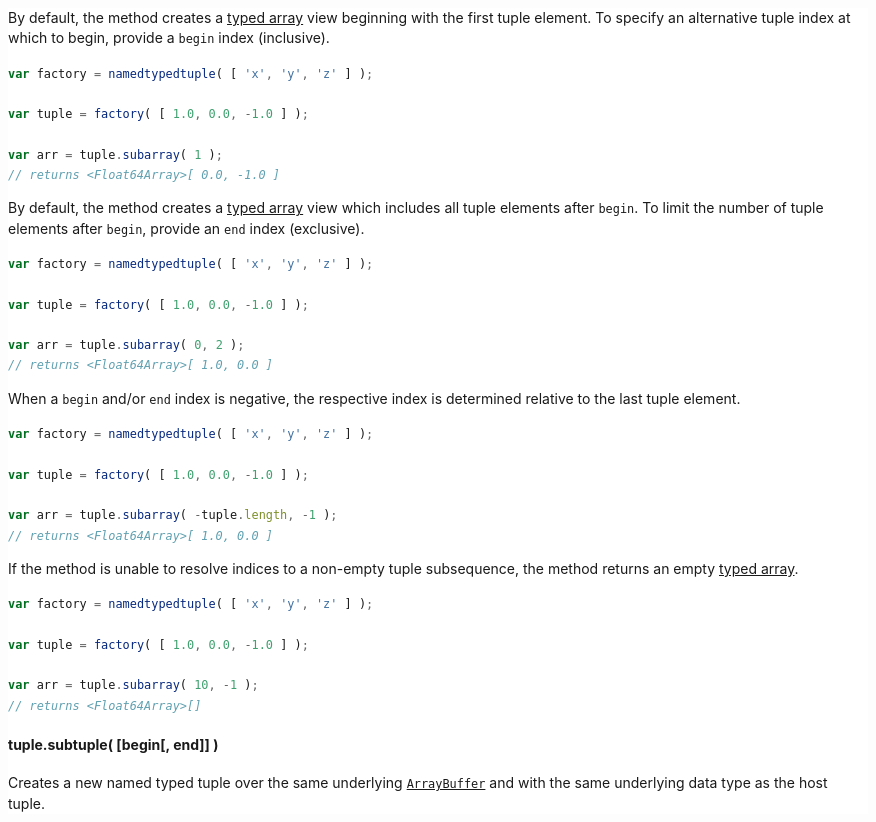 By default, the method creates a [typed array][@stdlib/array/typed] view beginning with the first tuple element. To specify an alternative tuple index at which to begin, provide a `begin` index (inclusive).

```javascript
var factory = namedtypedtuple( [ 'x', 'y', 'z' ] );

var tuple = factory( [ 1.0, 0.0, -1.0 ] );

var arr = tuple.subarray( 1 );
// returns <Float64Array>[ 0.0, -1.0 ]
```

By default, the method creates a [typed array][@stdlib/array/typed] view which includes all tuple elements after `begin`. To limit the number of tuple elements after `begin`, provide an `end` index (exclusive).

```javascript
var factory = namedtypedtuple( [ 'x', 'y', 'z' ] );

var tuple = factory( [ 1.0, 0.0, -1.0 ] );

var arr = tuple.subarray( 0, 2 );
// returns <Float64Array>[ 1.0, 0.0 ]
```

When a `begin` and/or `end` index is negative, the respective index is determined relative to the last tuple element.

```javascript
var factory = namedtypedtuple( [ 'x', 'y', 'z' ] );

var tuple = factory( [ 1.0, 0.0, -1.0 ] );

var arr = tuple.subarray( -tuple.length, -1 );
// returns <Float64Array>[ 1.0, 0.0 ]
```

If the method is unable to resolve indices to a non-empty tuple subsequence, the method returns an empty [typed array][@stdlib/array/typed].

```javascript
var factory = namedtypedtuple( [ 'x', 'y', 'z' ] );

var tuple = factory( [ 1.0, 0.0, -1.0 ] );

var arr = tuple.subarray( 10, -1 );
// returns <Float64Array>[]
```

<a name="method-subtuple"></a>

#### tuple.subtuple( \[begin\[, end]] )

Creates a new named typed tuple over the same underlying [`ArrayBuffer`][@stdlib/array/buffer] and with the same underlying data type as the host tuple.


[npm-image]: http://img.shields.io/npm/v/@stdlib/utils-named-typed-tuple.svg
[npm-url]: https://npmjs.org/package/@stdlib/utils-named-typed-tuple
[test-image]: https://github.com/stdlib-js/utils-named-typed-tuple/actions/workflows/test.yml/badge.svg?branch=v0.2.2
[test-url]: https://github.com/stdlib-js/utils-named-typed-tuple/actions/workflows/test.yml?query=branch:v0.2.2
[coverage-image]: https://img.shields.io/codecov/c/github/stdlib-js/utils-named-typed-tuple/main.svg
[coverage-url]: https://codecov.io/github/stdlib-js/utils-named-typed-tuple?branch=main
[chat-image]: https://img.shields.io/gitter/room/stdlib-js/stdlib.svg
[chat-url]: https://app.gitter.im/#/room/#stdlib-js_stdlib:gitter.im
[stdlib]: https://github.com/stdlib-js/stdlib
[stdlib-authors]: https://github.com/stdlib-js/stdlib/graphs/contributors
[umd]: https://github.com/umdjs/umd
[es-module]: https://developer.mozilla.org/en-US/docs/Web/JavaScript/Guide/Modules
[deno-url]: https://github.com/stdlib-js/utils-named-typed-tuple/tree/deno
[deno-readme]: https://github.com/stdlib-js/utils-named-typed-tuple/blob/deno/README.md
[umd-url]: https://github.com/stdlib-js/utils-named-typed-tuple/tree/umd
[umd-readme]: https://github.com/stdlib-js/utils-named-typed-tuple/blob/umd/README.md
[esm-url]: https://github.com/stdlib-js/utils-named-typed-tuple/tree/esm
[esm-readme]: https://github.com/stdlib-js/utils-named-typed-tuple/blob/esm/README.md
[branches-url]: https://github.com/stdlib-js/utils-named-typed-tuple/blob/main/branches.md
[stdlib-license]: https://raw.githubusercontent.com/stdlib-js/utils-named-typed-tuple/main/LICENSE
[@stdlib/array/buffer]: https://github.com/stdlib-js/array-buffer/tree/esm
[json]: http://www.json.org/
[@stdlib/array/typed]: https://github.com/stdlib-js/array-typed/tree/esm